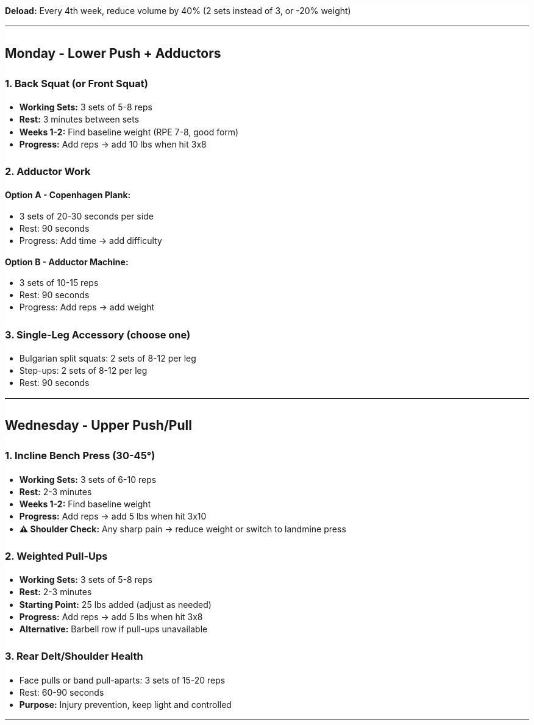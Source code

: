 **Deload:** Every 4th week, reduce volume by 40% (2 sets instead of 3, or -20% weight)

---

## Monday - Lower Push + Adductors

### 1. Back Squat (or Front Squat)
- **Working Sets:** 3 sets of 5-8 reps
- **Rest:** 3 minutes between sets
- **Weeks 1-2:** Find baseline weight (RPE 7-8, good form)
- **Progress:** Add reps → add 10 lbs when hit 3x8

### 2. Adductor Work
**Option A - Copenhagen Plank:**
- 3 sets of 20-30 seconds per side
- Rest: 90 seconds
- Progress: Add time → add difficulty

**Option B - Adductor Machine:**
- 3 sets of 10-15 reps
- Rest: 90 seconds
- Progress: Add reps → add weight

### 3. Single-Leg Accessory (choose one)
- Bulgarian split squats: 2 sets of 8-12 per leg
- Step-ups: 2 sets of 8-12 per leg
- Rest: 90 seconds

---

## Wednesday - Upper Push/Pull

### 1. Incline Bench Press (30-45°)
- **Working Sets:** 3 sets of 6-10 reps
- **Rest:** 2-3 minutes
- **Weeks 1-2:** Find baseline weight
- **Progress:** Add reps → add 5 lbs when hit 3x10
- **⚠️ Shoulder Check:** Any sharp pain → reduce weight or switch to landmine press

### 2. Weighted Pull-Ups
- **Working Sets:** 3 sets of 5-8 reps
- **Rest:** 2-3 minutes
- **Starting Point:** 25 lbs added (adjust as needed)
- **Progress:** Add reps → add 5 lbs when hit 3x8
- **Alternative:** Barbell row if pull-ups unavailable

### 3. Rear Delt/Shoulder Health
- Face pulls or band pull-aparts: 3 sets of 15-20 reps
- Rest: 60-90 seconds
- **Purpose:** Injury prevention, keep light and controlled

---